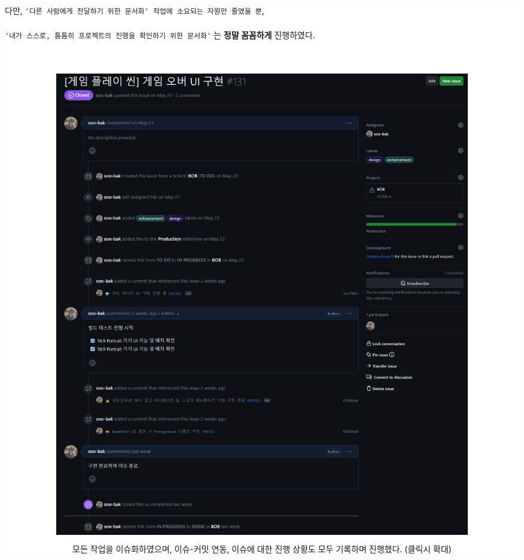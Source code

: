 다만, `'다른 사람에게 전달하기 위한 문서화' 작업에 소요되는 자원만 줄였을 뿐`,<br>
<br>
`'내가 스스로, 틈틈히 프로젝트의 진행을 확인하기 위한 문서화'` 는 <b>정말 꼼꼼하게</b> 진행하였다. <br>
<br><br>
  <p align="center">
    <img src="/assets/images/slide_res/GameDesign-issue_001.png" align="center" width="80%">
    <figcaption align="center">모든 작업을 이슈화하였으며, 이슈-커밋 연동, 이슈에 대한 진행 상황도 모두 기록하며 진행했다. (클릭시 확대)</figcaption>
  </p>
